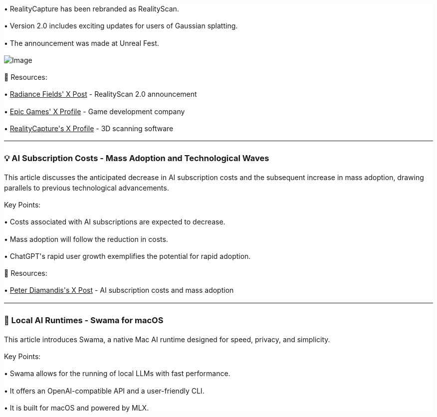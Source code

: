 • RealityCapture has been rebranded as RealityScan.


• Version 2.0 includes exciting updates for users of Gaussian splatting.


•  The announcement was made at Unreal Fest.



![Image](https://pbs.twimg.com/amplify_video_thumb/1930298945151860736/img/xCo3j9UhlsJ_6704.jpg)

🔗 Resources:

• [Radiance Fields' X Post](https://x.com/RadianceFields/status/1930299151239020783) - RealityScan 2.0 announcement


• [Epic Games' X Profile](https://x.com/EpicGames) -  Game development company


• [RealityCapture's X Profile](https://x.com/RealityCapture_) - 3D scanning software


---

### 💡 AI Subscription Costs - Mass Adoption and Technological Waves

This article discusses the anticipated decrease in AI subscription costs and the subsequent increase in mass adoption, drawing parallels to previous technological advancements.

Key Points:

• Costs associated with AI subscriptions are expected to decrease.


• Mass adoption will follow the reduction in costs.


• ChatGPT's rapid user growth exemplifies the potential for rapid adoption.


🔗 Resources:

• [Peter Diamandis's X Post](https://x.com/PeterDiamandis/status/1930278908433224081) - AI subscription costs and mass adoption


---

### 🚀 Local AI Runtimes - Swama for macOS

This article introduces Swama, a native Mac AI runtime designed for speed, privacy, and simplicity.

Key Points:

• Swama allows for the running of local LLMs with fast performance.


• It offers an OpenAI-compatible API and a user-friendly CLI.


•  It is built for macOS and powered by MLX.
